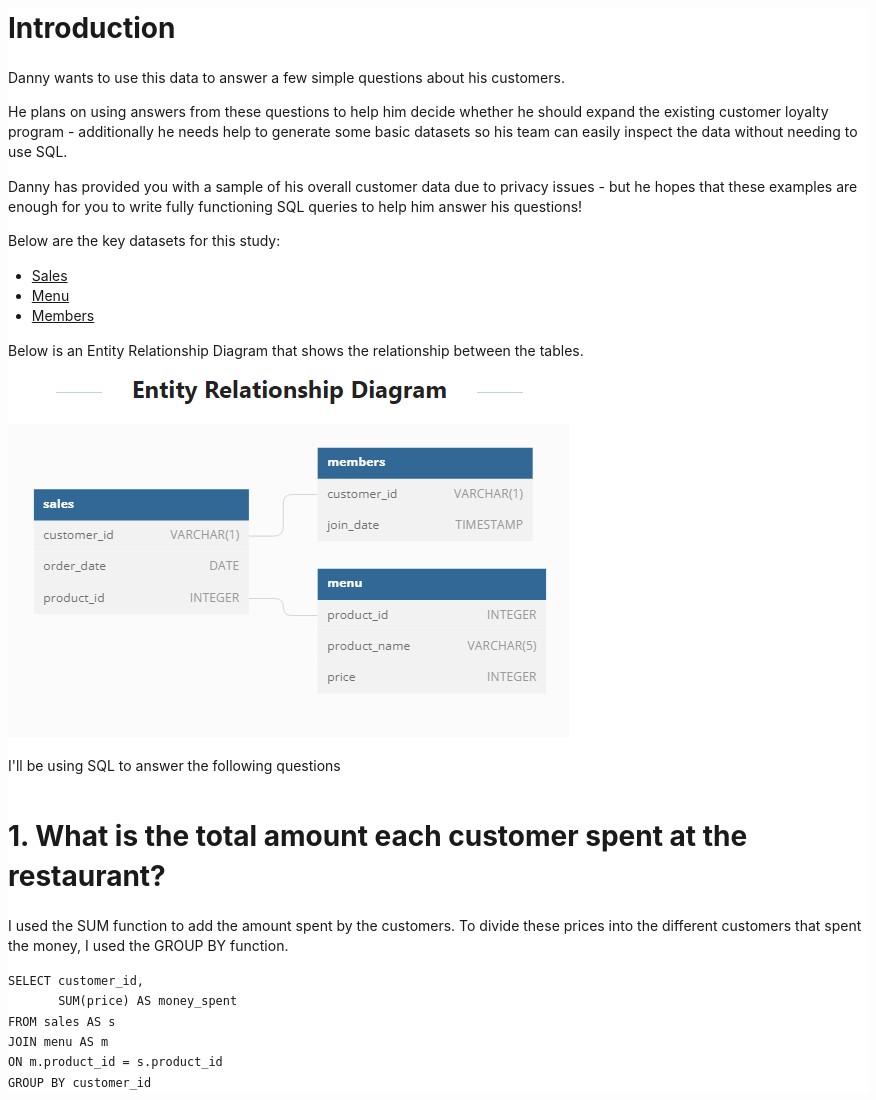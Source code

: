 # Introduction
Danny wants to use this data to answer a few simple questions about his customers. 

He plans on using answers from these questions to help him decide whether he should expand the existing customer loyalty program - additionally he needs help to generate some basic datasets so his team can easily inspect the data without needing to use SQL.

Danny has provided you with a sample of his overall customer data due to privacy issues - but he hopes that these examples are enough for you to write fully functioning SQL queries to help him answer his questions!

Below are the key datasets for this study:

* [Sales](https://github.com/Nancy9ice/Danny-s-Diner/blob/main/Datasets/Sales.csv)
* [Menu](https://github.com/Nancy9ice/Danny-s-Diner/blob/main/Datasets/Menu.csv)
* [Members](https://github.com/Nancy9ice/Danny-s-Diner/blob/main/Datasets/Members.csv)

Below is an Entity Relationship Diagram that shows the relationship between the tables.

![](Entity%20Relationship%20Diagram/Entity%20Relationship%20Diagram%20(Danny's%20Diner).PNG)

I'll be using SQL to answer the following questions

# 1. What is the total amount each customer spent at the restaurant?

I used the SUM function to add the amount spent by the customers. To divide these prices into the different customers that spent the money, I used the GROUP BY function. 

    SELECT customer_id, 
           SUM(price) AS money_spent
    FROM sales AS s
    JOIN menu AS m
    ON m.product_id = s.product_id
    GROUP BY customer_id
